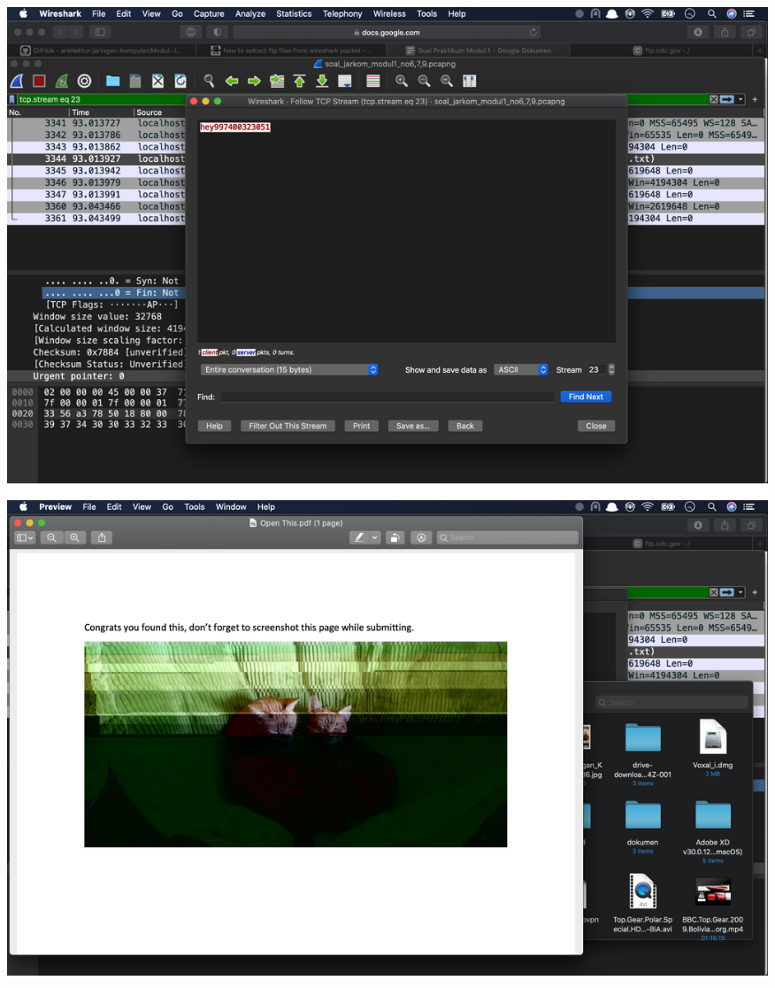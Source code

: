  ![Alt text](https://github.com/ArimbawaW/Jarkom_Modul1_Lapres_T20/blob/fbcac4d64e817ffc1c5c82fecdcaa6cc62904322/6.1.png)
 
 ![Alt text](https://github.com/ArimbawaW/Jarkom_Modul1_Lapres_T20/blob/fbcac4d64e817ffc1c5c82fecdcaa6cc62904322/6.2.png)
